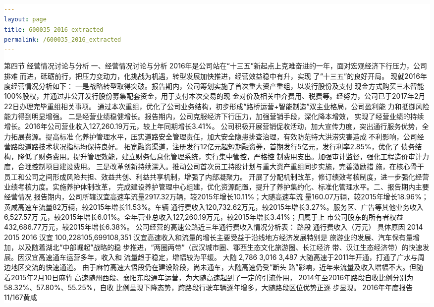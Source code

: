 ```yaml
---
layout: page
title: 600035_2016_extracted
permalink: /600035_2016_extracted
---
```


第四节
经营情况讨论与分析
一、经营情况讨论与分析
2016年是公司站在“十三五”新起点上克难奋进的一年，面对宏观经济下行压力，公司排难
而进，砥砺前行，把压力变动力，化挑战为机遇，转型发展加快推进，经营效益稳中有升，实现
了“十三五”的良好开局。
现就2016年度经营情况分析如下：
一是战略转型取得突破。报告期内，公司筹划实施了首次重大资产重组，以发行股份及支付
现金方式购买三木智能100%股权，并通过非公开发行股份募集配套资金，用于支付本次交易的现
金对价及相关中介费用、税费等。经努力，公司已于2017年2月22日办理完毕重组相关事项。
通过本次重组，优化了公司业务结构，初步形成“路桥运营+智能制造”双主业格局，公司盈利能
力和抵御风险能力得到明显增强。
二是经营业绩稳健增长。报告期内，公司克服经济下行压力，加强营销手段，深化降本增效，
实现了经营业绩的持续增长。2016年公司营业收入127,260.19万元，较上年同期增长3.41%。
公司积极开展营销促收活动，加大宣传力度，突出通行服务优势，全力拓展费源。提高标准
化养护管理水平，压实道路安全管理责任，加大安全隐患排查治理，有效防范特大洪涝灾害造成
不利影响，公司经营路段道路技术状况指标均保持良好。
拓宽融资渠道，注册发行12亿元超短期融资券，首期发行5亿元，发行利率2.85%，优化了
债务结构，降低了财务费用。提升管理效能，建立财务信息化管理系统，实行集中管控，严格控
制费用支出。加强审计监督，强化工程造价审计力度，合理控制项目建设费用。
三是改革创新持续深入。推动公司首次员工持股计划与重大资产重组同步实施，完善激励措
施，在核心骨干员工和公司之间形成风险共担、效益共创、利益共享机制，增强了内部凝聚力。
开展了分配机制改革，修订绩效考核制度，进一步强化经营业绩考核力度。实施养护体制改革，
完成建设养护管理中心组建，优化资源配置，提升了养护集约化、标准化管理水平。二、报告期内主要经营情况
报告期内，公司所辖汉宜高速车流量2917.32万辆，较2015年增长10.11%；大随高速车流
量160.07万辆，较2015年增长18.96%；黄咸高速车流量82万辆，较2015年增长11.53%。车辆
通行费收入120,732.62万元，较2015年增长3.27%。服务区、广告等其他业务收入6,527.57万
元，较2015年增长6.01%。全年营业总收入127,260.19万元，较2015年增长3.41%；归属于上
市公司股东的所有者权益432,686.77万元，较2015年增长6.38%。
公司经营的高速公路近三年通行费收入情况分析表：
路段
通行费收入（万元）
具体原因
2014
2015
2016
汉宜
100,228105,699108,351
汉宜高速收入和流量的增长主要受益于沿线地方经济发展特别是
旅游业的发展、汽车保有量增加，以及随着湖北“中部崛起”战略的稳
步推进，“两圈两带”（武汉城市圈、鄂西生态文化旅游圈、长江经济
带、汉江生态经济带）的快速发展。因汉宜高速通车运营多年，收入和
流量趋于稳定，增幅较为平缓。
大随
2,786
3,016
3,487
大随高速于2011年开通，打通了广水与周边地区交流的快速通道。
由于麻竹高速大悟段仍在建设阶段，尚未通车，大随高速仍受“断头
路”影响，近年来流量及收入增幅不大。但随着2015年2月10日麻竹
高速随州西段、襄阳东段通车运营，为大随高速起到了一定的引流作用，
2014年至2016年路段自收比例分别为58.32%、57.80%、55.25%，自收
比例呈现下降态势，跨路段行驶车辆逐年增多，大随路段区位优势正逐
步显现。
2016年年度报告
11/167黄咸